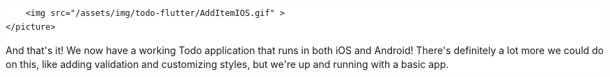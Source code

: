         <img src="/assets/img/todo-flutter/AddItemIOS.gif" >
    </picture>
</div>

And that's it! We now have a working Todo application that runs in both iOS and Android! There's definitely a lot more we could do on this, like adding validation and customizing styles, but we're up and running with a basic app.